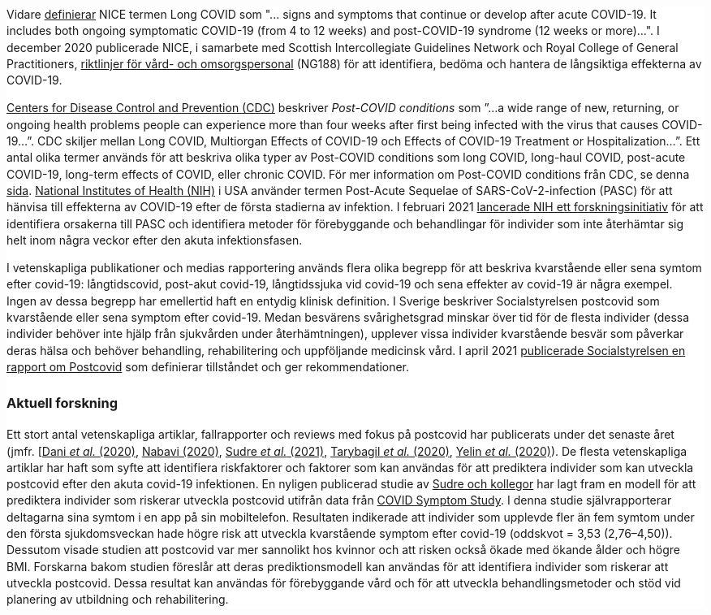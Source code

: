 Vidare [definierar](https://www.nice.org.uk/guidance/ng188/chapter/context) NICE termen Long COVID som "... signs and symptoms that continue or develop after acute COVID-19. It includes both ongoing symptomatic COVID-19 (from 4 to 12 weeks) and post-COVID-19 syndrome (12 weeks or more)…". I december 2020 publicerade NICE, i samarbete med Scottish Intercollegiate Guidelines Network och Royal College of General Practitioners, [riktlinjer för vård- och omsorgspersonal](https://www.nice.org.uk/guidance/ng188/chapter/context) (NG188) för att identifiera, bedöma och hantera de långsiktiga effekterna av COVID-19.

[Centers for Disease Control and Prevention (CDC)](https://www.cdc.gov) beskriver *Post-COVID conditions* som ”…a wide range of new, returning, or ongoing health problems people can experience more than four weeks after first being infected with the virus that causes COVID-19…”. CDC skiljer mellan Long COVID, Multiorgan Effects of COVID-19 och Effects of COVID-19 Treatment or Hospitalization…”. Ett antal olika termer används för att beskriva olika typer av Post-COVID conditions som long COVID, long-haul COVID, post-acute COVID-19, long-term effects of COVID, eller chronic COVID. För mer information om Post-COVID conditions från CDC, se denna [sida](https://www.cdc.gov/coronavirus/2019-ncov/long-term-effects.html). [National Institutes of Health (NIH)](https://www.nih.gov) i USA använder termen Post-Acute Sequelae of SARS-CoV-2-infection (PASC) för att hänvisa till effekterna av COVID-19 efter de första stadierna av infektion. I februari 2021 [lancerade NIH ett forskningsinitiativ](https://www.nih.gov/about-nih/who-we-are/nih-director/statements/nih-launches-new-initiative-study-long-covid) för att identifiera orsakerna till PASC och identifiera metoder för förebyggande och behandlingar för individer som inte återhämtar sig helt inom några veckor efter den akuta infektionsfasen.

I vetenskapliga publikationer och medias rapportering används flera olika begrepp för att beskriva kvarstående eller sena symtom efter covid-19: långtidscovid, post-akut covid-19, långtidssjuka vid covid-19 och sena effekter av covid-19 är några exempel. Ingen av dessa begrepp har emellertid haft en entydig klinisk definition. I Sverige beskriver Socialstyrelsen postcovid som kvarstående eller sena symptom efter covid-19. Medan besvärens svårighetsgrad minskar över tid för de flesta individer (dessa individer behöver inte hjälp från sjukvården under återhämtningen), upplever vissa individer kvarstående besvär som påverkar deras hälsa och behöver behandling, rehabilitering och uppföljande medicinsk vård. I april 2021 [publicerade Socialstyrelsen en rapport om Postcovid](https://www.socialstyrelsen.se/globalassets/sharepoint-dokument/artikelkatalog/ovrigt/2021-4-7351.pdf) som definierar tillståndet och ger rekommendationer.

### Aktuell forskning

Ett stort antal vetenskapliga artiklar, fallrapporter och reviews med fokus på postcovid har publicerats under det senaste året (jmfr. [[Dani *et al.* (2020)](https://doi.org/10.7861/clinmed.2020-0896), [Nabavi (2020)](https://doi.org/10.1136/bmj.m3489), [Sudre *et al.* (2021)](https://doi.org/10.1038/s41591-021-01292-y), [Tarybagil *et al.* (2020)](https://doi.org/10.1136/bcr-2020-241485), [Yelin *et al.* (2020)](https://doi.org/10.1016/j.cmi.2020.12.001)). De flesta  vetenskapliga artiklar har haft som syfte att identifiera riskfaktorer och faktorer som kan användas för att prediktera individer som kan utveckla postcovid efter den akuta covid-19 infektionen. En nyligen publicerad studie av [Sudre och kollegor](https://doi.org/10.1038/s41591-021-01292-y) har lagt fram en modell för att prediktera individer som riskerar utveckla postcovid utifrån data från [COVID Symptom Study](/data_types/health_data/symptom_study_sweden/). I denna studie självrapporterar deltagarna sina symtom i en app på sin mobiltelefon. Resultaten indikerade att individer som upplevde fler än fem symtom under den första sjukdomsveckan hade högre risk att utveckla kvarstående symptom efter covid-19 (oddskvot = 3,53 (2,76–4,50)). Dessutom visade studien att postcovid var mer sannolikt hos kvinnor och att risken också ökade med ökande ålder och högre BMI. Forskarna bakom studien föreslår att deras prediktionsmodell kan användas för att identifiera individer som riskerar att utveckla postcovid. Dessa resultat kan användas för förebyggande vård och för att utveckla behandlingsmetoder och stöd vid planering av utbildning och rehabilitering.
